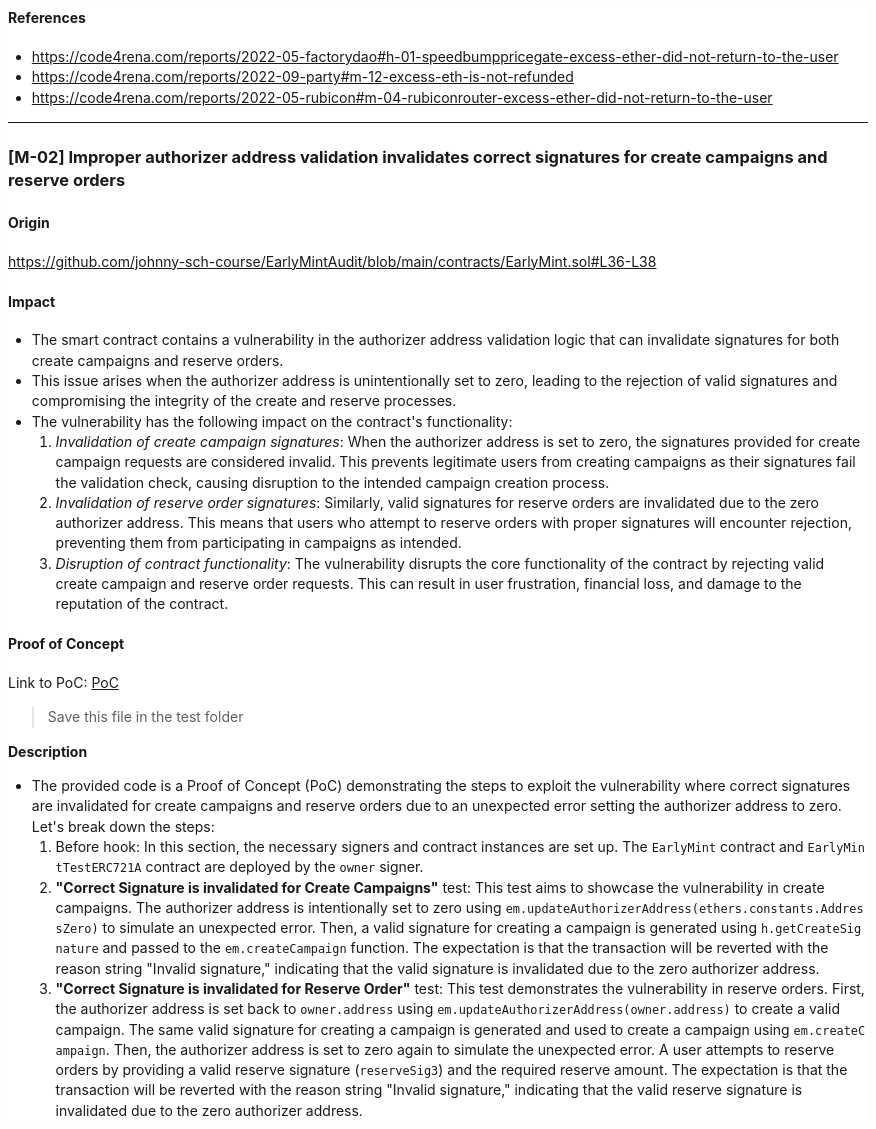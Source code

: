 ```solidity

```

#### References
- https://code4rena.com/reports/2022-05-factorydao#h-01-speedbumppricegate-excess-ether-did-not-return-to-the-user
- https://code4rena.com/reports/2022-09-party#m-12-excess-eth-is-not-refunded
- https://code4rena.com/reports/2022-05-rubicon#m-04-rubiconrouter-excess-ether-did-not-return-to-the-user

---
### **[M-02]** Improper authorizer address validation invalidates correct signatures for create campaigns and reserve orders

#### Origin
https://github.com/johnny-sch-course/EarlyMintAudit/blob/main/contracts/EarlyMint.sol#L36-L38

#### Impact
- The smart contract contains a vulnerability in the authorizer address validation logic that can invalidate signatures for both create campaigns and reserve orders. 
- This issue arises when the authorizer address is unintentionally set to zero, leading to the rejection of valid signatures and compromising the integrity of the create and reserve processes.
- The vulnerability has the following impact on the contract's functionality:
	1. *Invalidation of create campaign signatures*: When the authorizer address is set to zero, the signatures provided for create campaign requests are considered invalid. This prevents legitimate users from creating campaigns as their signatures fail the validation check, causing disruption to the intended campaign creation process.  
	2. *Invalidation of reserve order signatures*: Similarly, valid signatures for reserve orders are invalidated due to the zero authorizer address. This means that users who attempt to reserve orders with proper signatures will encounter rejection, preventing them from participating in campaigns as intended.
	3. *Disruption of contract functionality*: The vulnerability disrupts the core functionality of the contract by rejecting valid create campaign and reserve order requests. This can result in user frustration, financial loss, and damage to the reputation of the contract.

#### Proof of Concept 

Link to PoC: [PoC](https://gist.github.com/0x3agle/db065fc955824b6647a8e309b0857257)

>Save this file in the test folder

**Description**
- The provided code is a Proof of Concept (PoC) demonstrating the steps to exploit the vulnerability where correct signatures are invalidated for create campaigns and reserve orders due to an unexpected error setting the authorizer address to zero. Let's break down the steps:
	1. Before hook: In this section, the necessary signers and contract instances are set up. The `EarlyMint` contract and `EarlyMintTestERC721A` contract are deployed by the `owner` signer.
	2. **"Correct Signature is invalidated for Create Campaigns"** test: This test aims to showcase the vulnerability in create campaigns. The authorizer address is intentionally set to zero using `em.updateAuthorizerAddress(ethers.constants.AddressZero)` to simulate an unexpected error. Then, a valid signature for creating a campaign is generated using `h.getCreateSignature` and passed to the `em.createCampaign` function. The expectation is that the transaction will be reverted with the reason string "Invalid signature," indicating that the valid signature is invalidated due to the zero authorizer address.
	3. **"Correct Signature is invalidated for Reserve Order"** test: This test demonstrates the vulnerability in reserve orders. First, the authorizer address is set back to `owner.address` using `em.updateAuthorizerAddress(owner.address)` to create a valid campaign. The same valid signature for creating a campaign is generated and used to create a campaign using `em.createCampaign`. Then, the authorizer address is set to zero again to simulate the unexpected error. A user attempts to reserve orders by providing a valid reserve signature (`reserveSig3`) and the required reserve amount. The expectation is that the transaction will be reverted with the reason string "Invalid signature," indicating that the valid reserve signature is invalidated due to the zero authorizer address.
